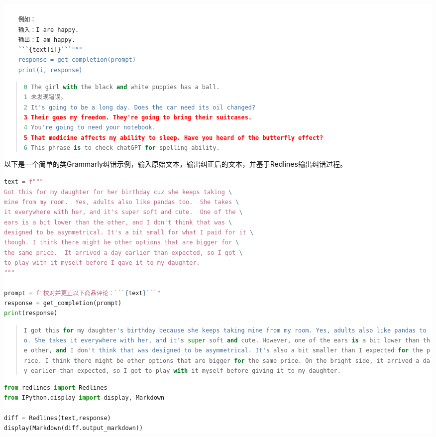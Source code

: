 ```python
    
    例如：
    输入：I are happy.
    输出：I am happy.
    ```{text[i]}```"""
    response = get_completion(prompt)
    print(i, response)
```

> ```python
> 0 The girl with the black and white puppies has a ball.
> 1 未发现错误。
> 2 It's going to be a long day. Does the car need its oil changed?
> 3 Their goes my freedom. They're going to bring their suitcases.
> 4 You're going to need your notebook.
> 5 That medicine affects my ability to sleep. Have you heard of the butterfly effect?
> 6 This phrase is to check chatGPT for spelling ability.
> ```

以下是一个简单的类Grammarly纠错示例，输入原始文本，输出纠正后的文本，并基于Redlines输出纠错过程。

```python
text = f"""
Got this for my daughter for her birthday cuz she keeps taking \
mine from my room.  Yes, adults also like pandas too.  She takes \
it everywhere with her, and it's super soft and cute.  One of the \
ears is a bit lower than the other, and I don't think that was \
designed to be asymmetrical. It's a bit small for what I paid for it \
though. I think there might be other options that are bigger for \
the same price.  It arrived a day earlier than expected, so I got \
to play with it myself before I gave it to my daughter.
"""

prompt = f"校对并更正以下商品评论：```{text}```"
response = get_completion(prompt)
print(response)
```

> ```python
> I got this for my daughter's birthday because she keeps taking mine from my room. Yes, adults also like pandas too. She takes it everywhere with her, and it's super soft and cute. However, one of the ears is a bit lower than the other, and I don't think that was designed to be asymmetrical. It's also a bit smaller than I expected for the price. I think there might be other options that are bigger for the same price. On the bright side, it arrived a day earlier than expected, so I got to play with it myself before giving it to my daughter.
> ```

```python
from redlines import Redlines
from IPython.display import display, Markdown

diff = Redlines(text,response)
display(Markdown(diff.output_markdown))
```
